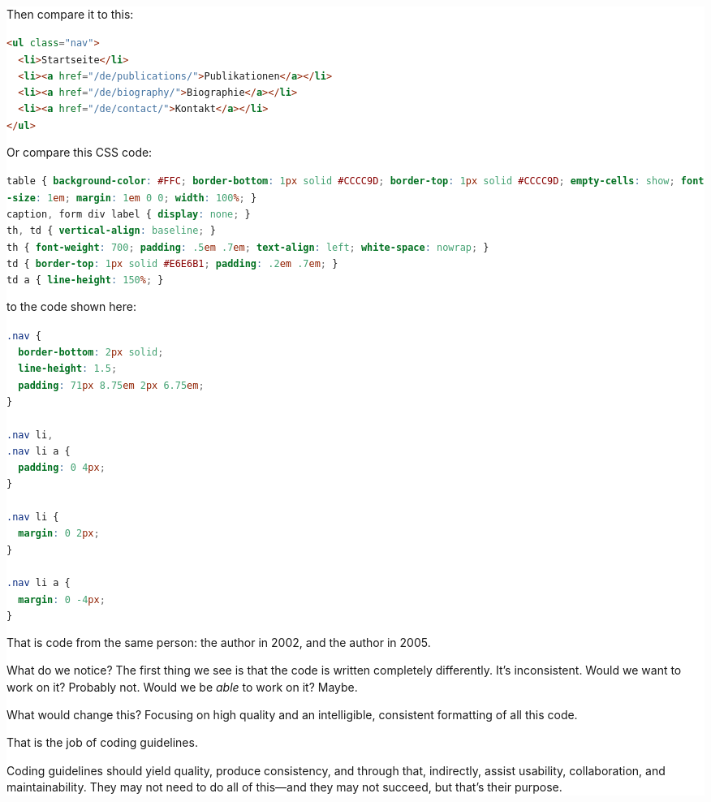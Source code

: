 Then compare it to this:

```html
<ul class="nav">
  <li>Startseite</li>
  <li><a href="/de/publications/">Publikationen</a></li>
  <li><a href="/de/biography/">Biographie</a></li>
  <li><a href="/de/contact/">Kontakt</a></li>
</ul>
```

Or compare this CSS code:

```css
table { background-color: #FFC; border-bottom: 1px solid #CCCC9D; border-top: 1px solid #CCCC9D; empty-cells: show; font-size: 1em; margin: 1em 0 0; width: 100%; }
caption, form div label { display: none; }
th, td { vertical-align: baseline; }
th { font-weight: 700; padding: .5em .7em; text-align: left; white-space: nowrap; }
td { border-top: 1px solid #E6E6B1; padding: .2em .7em; }
td a { line-height: 150%; }
```

to the code shown here:

```css
.nav {
  border-bottom: 2px solid;
  line-height: 1.5;
  padding: 71px 8.75em 2px 6.75em;
}

.nav li,
.nav li a {
  padding: 0 4px;
}

.nav li {
  margin: 0 2px;
}

.nav li a {
  margin: 0 -4px;
}
```

That is code from the same person: the author in 2002, and the author in 2005.

What do we notice? The first thing we see is that the code is written completely differently. It’s inconsistent. Would we want to work on it? Probably not. Would we be _able_ to work on it? Maybe.

What would change this? Focusing on high quality and an intelligible, consistent formatting of all this code.

That is the job of coding guidelines.

Coding guidelines should yield quality, produce consistency, and through that, indirectly, assist usability, collaboration, and maintainability. They may not need to do all of this—and they may not succeed, but that’s their purpose.
